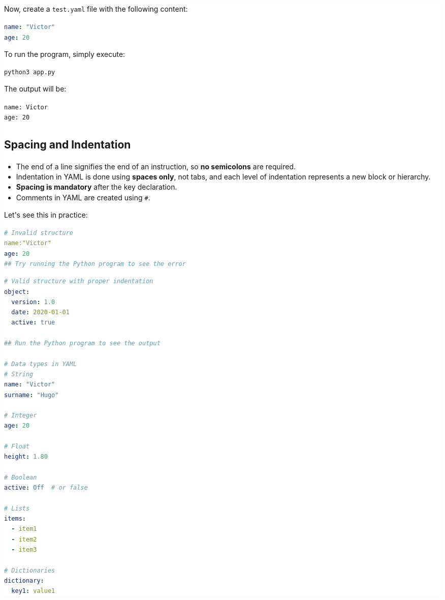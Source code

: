 Now, create a `test.yaml` file with the following content:

```yaml
name: "Victor"
age: 20
```

To run the program, simply execute:

```bash
python3 app.py
```

The output will be:

```bash
name: Victor
age: 20
```

## Spacing and Indentation
- The end of a line signifies the end of an instruction, so **no semicolons** are required.
- Indentation in YAML is done using **spaces only**, not tabs, and each level of indentation represents a new block or hierarchy.
- **Spacing is mandatory** after the key declaration.
- Comments in YAML are created using `#`.

Let's see this in practice:

```yaml
# Invalid structure
name:"Victor"
age: 20
## Try running the Python program to see the error
```

```yaml
# Valid structure with proper indentation
object:
  version: 1.0
  date: 2020-01-01
  active: true

## Run the Python program to see the output

# Data types in YAML
# String
name: "Victor"
surname: "Hugo"

# Integer
age: 20

# Float
height: 1.80

# Boolean
active: Off  # or false

# Lists
items:
  - item1
  - item2
  - item3

# Dictionaries
dictionary:
  key1: value1
```